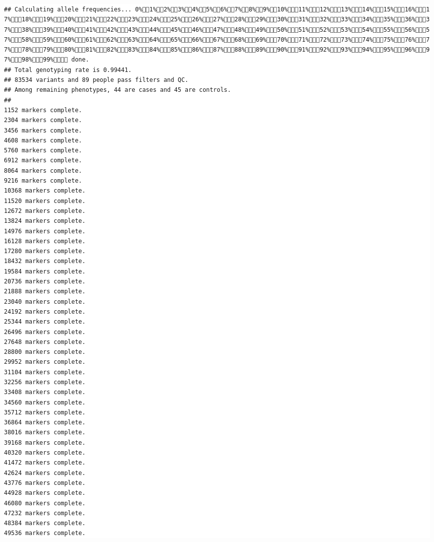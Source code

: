     ## Calculating allele frequencies... 0%1%2%3%4%5%6%7%8%9%10%11%12%13%14%15%16%17%18%19%20%21%22%23%24%25%26%27%28%29%30%31%32%33%34%35%36%37%38%39%40%41%42%43%44%45%46%47%48%49%50%51%52%53%54%55%56%57%58%59%60%61%62%63%64%65%66%67%68%69%70%71%72%73%74%75%76%77%78%79%80%81%82%83%84%85%86%87%88%89%90%91%92%93%94%95%96%97%98%99% done.
    ## Total genotyping rate is 0.99441.
    ## 83534 variants and 89 people pass filters and QC.
    ## Among remaining phenotypes, 44 are cases and 45 are controls.
    ## 
    1152 markers complete.
    2304 markers complete.
    3456 markers complete.
    4608 markers complete.
    5760 markers complete.
    6912 markers complete.
    8064 markers complete.
    9216 markers complete.
    10368 markers complete.
    11520 markers complete.
    12672 markers complete.
    13824 markers complete.
    14976 markers complete.
    16128 markers complete.
    17280 markers complete.
    18432 markers complete.
    19584 markers complete.
    20736 markers complete.
    21888 markers complete.
    23040 markers complete.
    24192 markers complete.
    25344 markers complete.
    26496 markers complete.
    27648 markers complete.
    28800 markers complete.
    29952 markers complete.
    31104 markers complete.
    32256 markers complete.
    33408 markers complete.
    34560 markers complete.
    35712 markers complete.
    36864 markers complete.
    38016 markers complete.
    39168 markers complete.
    40320 markers complete.
    41472 markers complete.
    42624 markers complete.
    43776 markers complete.
    44928 markers complete.
    46080 markers complete.
    47232 markers complete.
    48384 markers complete.
    49536 markers complete.